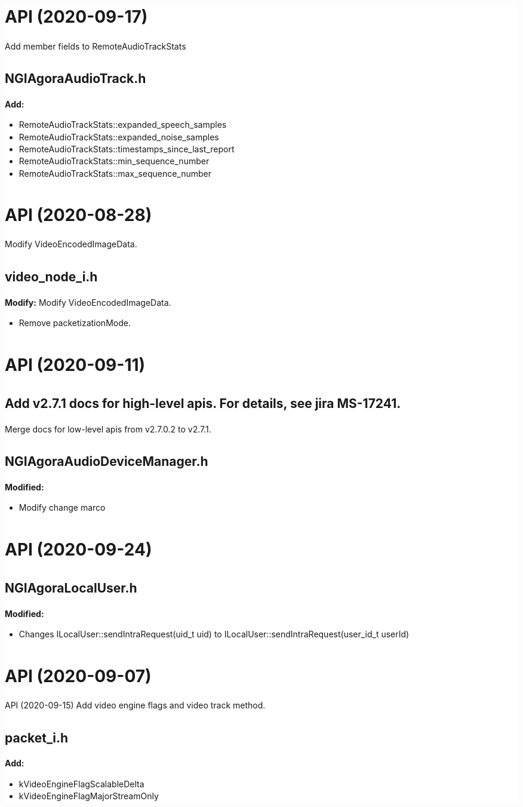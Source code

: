 API (2020-09-17)
==================================================
Add member fields to RemoteAudioTrackStats

NGIAgoraAudioTrack.h
-------------
**Add:**
- RemoteAudioTrackStats::expanded_speech_samples
- RemoteAudioTrackStats::expanded_noise_samples
- RemoteAudioTrackStats::timestamps_since_last_report
- RemoteAudioTrackStats::min_sequence_number
- RemoteAudioTrackStats::max_sequence_number

API (2020-08-28)
==================================================
Modify VideoEncodedImageData.

video_node_i.h
-------------
**Modify:**
Modify VideoEncodedImageData.
- Remove packetizationMode.


API (2020-09-11)
==================================================

Add v2.7.1 docs for high-level apis. For details, see jira MS-17241.
-------------
Merge docs for low-level apis from v2.7.0.2 to v2.7.1.


NGIAgoraAudioDeviceManager.h
-------------
**Modified:**
- Modify change marco


API (2020-09-24)
==================================================

 NGIAgoraLocalUser.h
-------------
**Modified:**
- Changes ILocalUser::sendIntraRequest(uid_t uid) to
          ILocalUser::sendIntraRequest(user_id_t userId)


API (2020-09-07)
=======
API (2020-09-15)
Add video engine flags and video track method.

packet_i.h
-------------
**Add:**
- kVideoEngineFlagScalableDelta
- kVideoEngineFlagMajorStreamOnly
